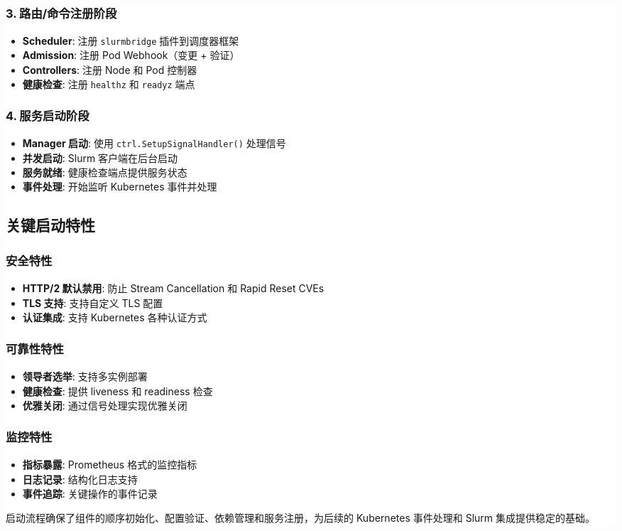 ### 3. 路由/命令注册阶段
- **Scheduler**: 注册 `slurmbridge` 插件到调度器框架
- **Admission**: 注册 Pod Webhook（变更 + 验证）
- **Controllers**: 注册 Node 和 Pod 控制器
- **健康检查**: 注册 `healthz` 和 `readyz` 端点

### 4. 服务启动阶段
- **Manager 启动**: 使用 `ctrl.SetupSignalHandler()` 处理信号
- **并发启动**: Slurm 客户端在后台启动
- **服务就绪**: 健康检查端点提供服务状态
- **事件处理**: 开始监听 Kubernetes 事件并处理

## 关键启动特性

### 安全特性
- **HTTP/2 默认禁用**: 防止 Stream Cancellation 和 Rapid Reset CVEs
- **TLS 支持**: 支持自定义 TLS 配置
- **认证集成**: 支持 Kubernetes 各种认证方式

### 可靠性特性
- **领导者选举**: 支持多实例部署
- **健康检查**: 提供 liveness 和 readiness 检查
- **优雅关闭**: 通过信号处理实现优雅关闭

### 监控特性
- **指标暴露**: Prometheus 格式的监控指标
- **日志记录**: 结构化日志支持
- **事件追踪**: 关键操作的事件记录

启动流程确保了组件的顺序初始化、配置验证、依赖管理和服务注册，为后续的 Kubernetes 事件处理和 Slurm 集成提供稳定的基础。